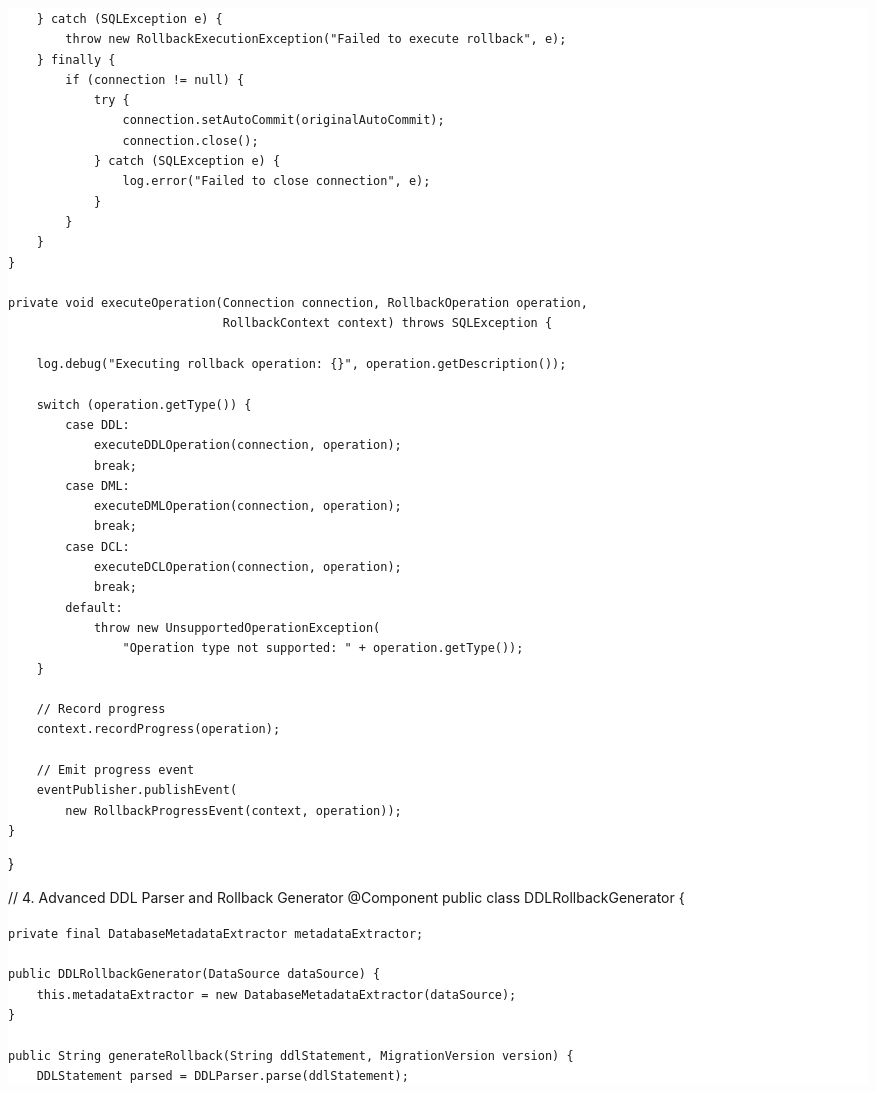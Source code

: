         } catch (SQLException e) {
            throw new RollbackExecutionException("Failed to execute rollback", e);
        } finally {
            if (connection != null) {
                try {
                    connection.setAutoCommit(originalAutoCommit);
                    connection.close();
                } catch (SQLException e) {
                    log.error("Failed to close connection", e);
                }
            }
        }
    }
    
    private void executeOperation(Connection connection, RollbackOperation operation, 
                                  RollbackContext context) throws SQLException {
        
        log.debug("Executing rollback operation: {}", operation.getDescription());
        
        switch (operation.getType()) {
            case DDL:
                executeDDLOperation(connection, operation);
                break;
            case DML:
                executeDMLOperation(connection, operation);
                break;
            case DCL:
                executeDCLOperation(connection, operation);
                break;
            default:
                throw new UnsupportedOperationException(
                    "Operation type not supported: " + operation.getType());
        }
        
        // Record progress
        context.recordProgress(operation);
        
        // Emit progress event
        eventPublisher.publishEvent(
            new RollbackProgressEvent(context, operation));
    }
}

// 4. Advanced DDL Parser and Rollback Generator
@Component
public class DDLRollbackGenerator {
    
    private final DatabaseMetadataExtractor metadataExtractor;
    
    public DDLRollbackGenerator(DataSource dataSource) {
        this.metadataExtractor = new DatabaseMetadataExtractor(dataSource);
    }
    
    public String generateRollback(String ddlStatement, MigrationVersion version) {
        DDLStatement parsed = DDLParser.parse(ddlStatement);
        